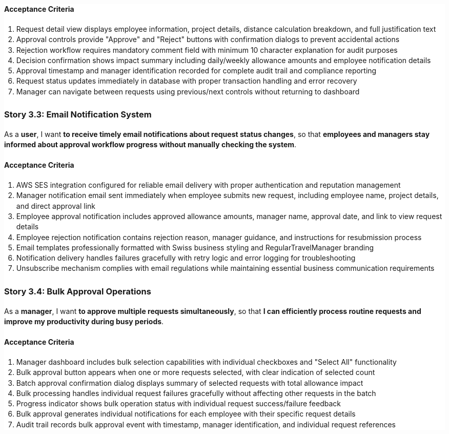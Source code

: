 #### Acceptance Criteria
1. Request detail view displays employee information, project details, distance calculation breakdown, and full justification text
2. Approval controls provide "Approve" and "Reject" buttons with confirmation dialogs to prevent accidental actions
3. Rejection workflow requires mandatory comment field with minimum 10 character explanation for audit purposes
4. Decision confirmation shows impact summary including daily/weekly allowance amounts and employee notification details
5. Approval timestamp and manager identification recorded for complete audit trail and compliance reporting
6. Request status updates immediately in database with proper transaction handling and error recovery
7. Manager can navigate between requests using previous/next controls without returning to dashboard

### Story 3.3: Email Notification System

As a **user**,
I want **to receive timely email notifications about request status changes**,
so that **employees and managers stay informed about approval workflow progress without manually checking the system**.

#### Acceptance Criteria
1. AWS SES integration configured for reliable email delivery with proper authentication and reputation management
2. Manager notification email sent immediately when employee submits new request, including employee name, project details, and direct approval link
3. Employee approval notification includes approved allowance amounts, manager name, approval date, and link to view request details
4. Employee rejection notification contains rejection reason, manager guidance, and instructions for resubmission process
5. Email templates professionally formatted with Swiss business styling and RegularTravelManager branding
6. Notification delivery handles failures gracefully with retry logic and error logging for troubleshooting
7. Unsubscribe mechanism complies with email regulations while maintaining essential business communication requirements

### Story 3.4: Bulk Approval Operations

As a **manager**,
I want **to approve multiple requests simultaneously**,
so that **I can efficiently process routine requests and improve my productivity during busy periods**.

#### Acceptance Criteria
1. Manager dashboard includes bulk selection capabilities with individual checkboxes and "Select All" functionality
2. Bulk approval button appears when one or more requests selected, with clear indication of selected count
3. Batch approval confirmation dialog displays summary of selected requests with total allowance impact
4. Bulk processing handles individual request failures gracefully without affecting other requests in the batch
5. Progress indicator shows bulk operation status with individual request success/failure feedback
6. Bulk approval generates individual notifications for each employee with their specific request details
7. Audit trail records bulk approval event with timestamp, manager identification, and individual request references
